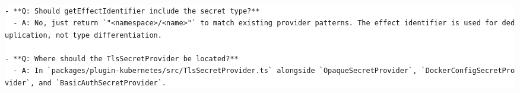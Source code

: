     - **Q: Should getEffectIdentifier include the secret type?**
      - A: No, just return `"<namespace>/<name>"` to match existing provider patterns. The effect identifier is used for deduplication, not type differentiation.

    - **Q: Where should the TlsSecretProvider be located?**
      - A: In `packages/plugin-kubernetes/src/TlsSecretProvider.ts` alongside `OpaqueSecretProvider`, `DockerConfigSecretProvider`, and `BasicAuthSecretProvider`.
